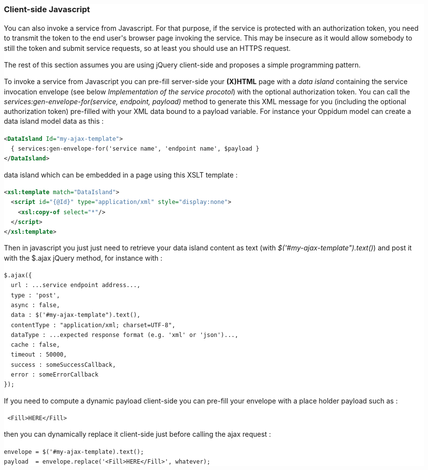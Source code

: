### Client-side Javascript

You can also invoke a service from Javascript. For that purpose, if the service is protected with an authorization token, you need to transmit the token to the end user's browser page invoking the service. This may be insecure as it would allow somebody to still the token and submit service requests, so at least you should use an HTTPS request.

The rest of this section assumes you are using jQuery client-side and proposes a simple programming pattern.

To invoke a service from Javascript you can pre-fill server-side your **(X)HTML** page with a *data island* containing the service invocation envelope (see below *Implementation of the service procotol*) with the optional authorization token. You can call the *services:gen-envelope-for(service, endpoint, payload)* method to generate this XML message for you (including the optional authorization token) pre-filled with your XML data bound to a payload variable. For instance your Oppidum model can create a data island model data as this :

```xml
<DataIsland Id="my-ajax-template">
  { services:gen-envelope-for('service name', 'endpoint name', $payload }
</DataIsland>
```

data island which can be embedded in a page using this XSLT template : 

```xml
<xsl:template match="DataIsland">
  <script id="{@Id}" type="application/xml" style="display:none">
    <xsl:copy-of select="*"/>
  </script>
</xsl:template> 
```
    
Then in javascript you just just need to retrieve your data island content as text (with _$('#my-ajax-template").text()_) and post it with the $.ajax jQuery method, for instance with :

    $.ajax({
      url : ...service endpoint address...,
      type : 'post',
      async : false,
      data : $('#my-ajax-template").text(),
      contentType : "application/xml; charset=UTF-8",
      dataType : ...expected response format (e.g. 'xml' or 'json')...,
      cache : false,
      timeout : 50000,
      success : someSuccessCallback,
      error : someErrorCallback
    });

If you need to compute a dynamic payload client-side you can pre-fill your envelope with a place holder payload such as :

     <Fill>HERE</Fill>

then you can dynamically replace it client-side just before calling the ajax request :

    envelope = $('#my-ajax-template).text();
    payload  = envelope.replace('<Fill>HERE</Fill>', whatever);
